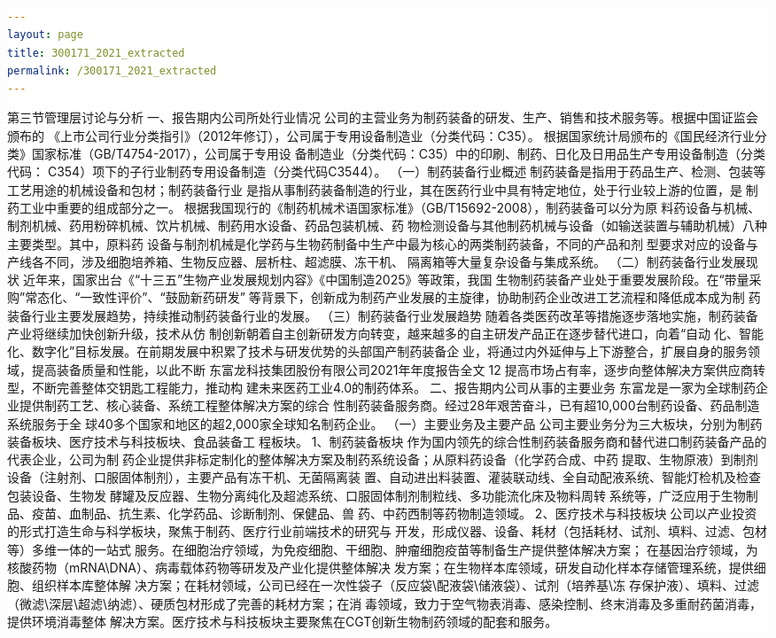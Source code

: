 ```yaml
---
layout: page
title: 300171_2021_extracted
permalink: /300171_2021_extracted
---
```


第三节管理层讨论与分析
一、报告期内公司所处行业情况
公司的主营业务为制药装备的研发、生产、销售和技术服务等。根据中国证监会颁布的
《上市公司行业分类指引》（2012年修订），公司属于专用设备制造业（分类代码：C35）。
根据国家统计局颁布的《国民经济行业分类》国家标准（GB/T4754-2017），公司属于专用设
备制造业（分类代码：C35）中的印刷、制药、日化及日用品生产专用设备制造（分类代码：
C354）项下的子行业制药专用设备制造（分类代码C3544）。
（一）制药装备行业概述
制药装备是指用于药品生产、检测、包装等工艺用途的机械设备和包材；制药装备行业
是指从事制药装备制造的行业，其在医药行业中具有特定地位，处于行业较上游的位置，是
制药工业中重要的组成部分之一。
根据我国现行的《制药机械术语国家标准》（GB/T15692-2008），制药装备可以分为原
料药设备与机械、制剂机械、药用粉碎机械、饮片机械、制药用水设备、药品包装机械、药
物检测设备与其他制药机械与设备（如输送装置与辅助机械）八种主要类型。其中，原料药
设备与制剂机械是化学药与生物药制备中生产中最为核心的两类制药装备，不同的产品和剂
型要求对应的设备与产线各不同，涉及细胞培养箱、生物反应器、层析柱、超滤膜、冻干机、
隔离箱等大量复杂设备与集成系统。
（二）制药装备行业发展现状
近年来，国家出台《“十三五”生物产业发展规划内容》《中国制造2025》等政策，我国
生物制药装备产业处于重要发展阶段。在“带量采购”常态化、“一致性评价”、“鼓励新药研发”
等背景下，创新成为制药产业发展的主旋律，协助制药企业改进工艺流程和降低成本成为制
药装备行业主要发展趋势，持续推动制药装备行业的发展。
（三）制药装备行业发展趋势
随着各类医药改革等措施逐步落地实施，制药装备产业将继续加快创新升级，技术从仿
制创新朝着自主创新研发方向转变，越来越多的自主研发产品正在逐步替代进口，向着“自动
化、智能化、数字化”目标发展。在前期发展中积累了技术与研发优势的头部国产制药装备企
业，将通过内外延伸与上下游整合，扩展自身的服务领域，提高装备质量和性能，以此不断
东富龙科技集团股份有限公司2021年年度报告全文
12
提高市场占有率，逐步向整体解决方案供应商转型，不断完善整体交钥匙工程能力，推动构
建未来医药工业4.0的制药体系。
二、报告期内公司从事的主要业务
东富龙是一家为全球制药企业提供制药工艺、核心装备、系统工程整体解决方案的综合
性制药装备服务商。经过28年艰苦奋斗，已有超10,000台制药设备、药品制造系统服务于全
球40多个国家和地区的超2,000家全球知名制药企业。
（一）主要业务及主要产品
公司主要业务分为三大板块，分别为制药装备板块、医疗技术与科技板块、食品装备工
程板块。
1、制药装备板块
作为国内领先的综合性制药装备服务商和替代进口制药装备产品的代表企业，公司为制
药企业提供非标定制化的整体解决方案及制药系统设备；从原料药设备（化学药合成、中药
提取、生物原液）到制剂设备（注射剂、口服固体制剂），主要产品有冻干机、无菌隔离装
置、自动进出料装置、灌装联动线、全自动配液系统、智能灯检机及检查包装设备、生物发
酵罐及反应器、生物分离纯化及超滤系统、口服固体制剂制粒线、多功能流化床及物料周转
系统等，广泛应用于生物制品、疫苗、血制品、抗生素、化学药品、诊断制剂、保健品、兽
药、中药西制等药物制造领域。
2、医疗技术与科技板块
公司以产业投资的形式打造生命与科学板块，聚焦于制药、医疗行业前端技术的研究与
开发，形成仪器、设备、耗材（包括耗材、试剂、填料、过滤、包材等）多维一体的一站式
服务。在细胞治疗领域，为免疫细胞、干细胞、肿瘤细胞疫苗等制备生产提供整体解决方案；
在基因治疗领域，为核酸药物（mRNA\DNA）、病毒载体药物等研发及产业化提供整体解决
发方案；在生物样本库领域，研发自动化样本存储管理系统，提供细胞、组织样本库整体解
决方案；在耗材领域，公司已经在一次性袋子（反应袋\配液袋\储液袋）、试剂（培养基\冻
存保护液）、填料、过滤（微滤\深层\超滤\纳滤）、硬质包材形成了完善的耗材方案；在消
毒领域，致力于空气物表消毒、感染控制、终末消毒及多重耐药菌消毒，提供环境消毒整体
解决方案。医疗技术与科技板块主要聚焦在CGT创新生物制药领域的配套和服务。